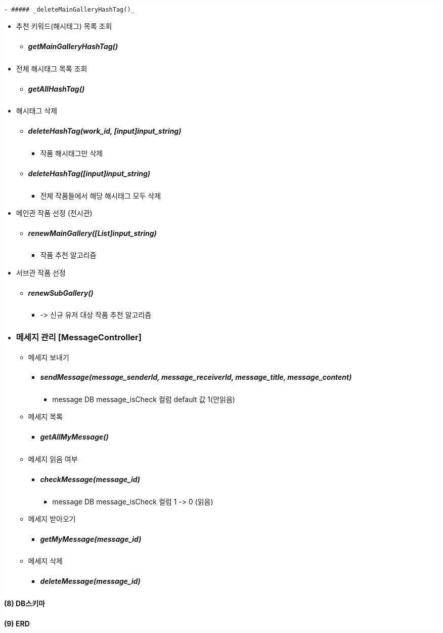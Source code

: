     - ##### _deleteMainGalleryHashTag()_

  - 추천 키워드(해시태그) 목록 조회

    - ##### _getMainGalleryHashTag()_

  - 전체 해시태그 목록 조회

    - ##### _getAllHashTag()_

  - 해시태그 삭제 

    - ##### _deleteHashTag(work_id, [input]input_string)_

      - 작품 해시태그만 삭제

    - ##### _deleteHashTag([input]input_string)_

      - 전체 작품들에서 해당 해시태그 모두 삭제

  - 메인관 작품 선정 (전시관)

    - ##### _renewMainGallery([List]input_string)_

      - 작품 추천 알고리즘

  - 서브관 작품 선정

    - ##### _renewSubGallery()_

      - -> 신규 유저 대상 작품 추천 알고리즘



- ### 메세지 관리 [MessageController]

  - 메세지 보내기

    - ##### _sendMessage(message_senderId, message_receiverId, message_title, message_content)_

      - message DB message_isCheck 컬럼 default 값 1(안읽음)

  - 메세지 목록

    - ##### _getAllMyMessage()_

  - 메세지 읽음 여부

    - ##### _checkMessage(message_id)_

      - message DB message_isCheck 컬럼 1 -> 0 (읽음)

  - 메세지 받아오기

    - ##### _getMyMessage(message_id)_

  - 메세지 삭제

    - ##### _deleteMessage(message_id)_



#### (8) DB스키마



#### (9) ERD
